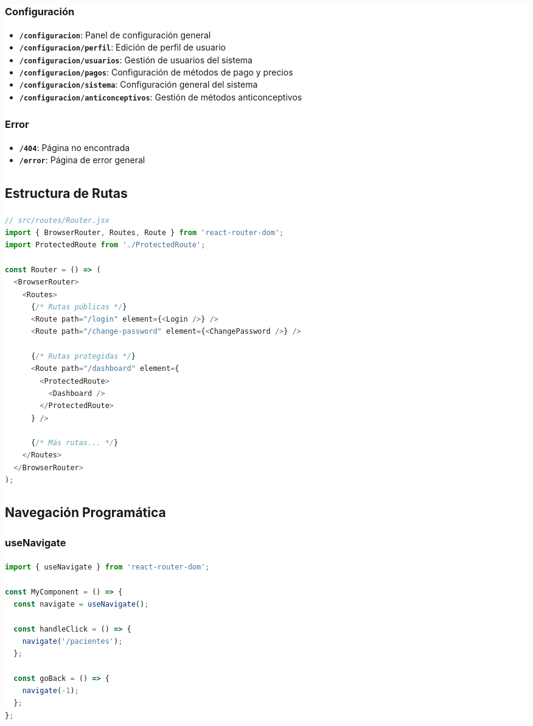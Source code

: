 ### Configuración
- **`/configuracion`**: Panel de configuración general
- **`/configuracion/perfil`**: Edición de perfil de usuario
- **`/configuracion/usuarios`**: Gestión de usuarios del sistema
- **`/configuracion/pagos`**: Configuración de métodos de pago y precios
- **`/configuracion/sistema`**: Configuración general del sistema
- **`/configuracion/anticonceptivos`**: Gestión de métodos anticonceptivos

### Error
- **`/404`**: Página no encontrada
- **`/error`**: Página de error general

## Estructura de Rutas

```javascript
// src/routes/Router.jsx
import { BrowserRouter, Routes, Route } from 'react-router-dom';
import ProtectedRoute from './ProtectedRoute';

const Router = () => (
  <BrowserRouter>
    <Routes>
      {/* Rutas públicas */}
      <Route path="/login" element={<Login />} />
      <Route path="/change-password" element={<ChangePassword />} />
      
      {/* Rutas protegidas */}
      <Route path="/dashboard" element={
        <ProtectedRoute>
          <Dashboard />
        </ProtectedRoute>
      } />
      
      {/* Más rutas... */}
    </Routes>
  </BrowserRouter>
);
```

## Navegación Programática

### useNavigate
```javascript
import { useNavigate } from 'react-router-dom';

const MyComponent = () => {
  const navigate = useNavigate();
  
  const handleClick = () => {
    navigate('/pacientes');
  };
  
  const goBack = () => {
    navigate(-1);
  };
};
```
